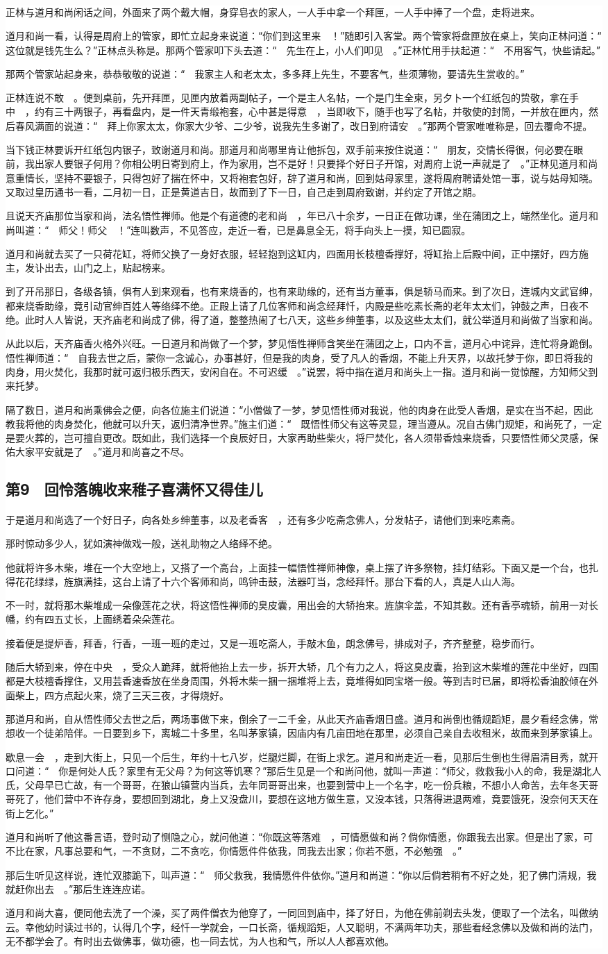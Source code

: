 正林与道月和尚闲话之间，外面来了两个戴大帽，身穿皂衣的家人，一人手中拿一个拜匣，一人手中捧了一个盘，走将进来。  

道月和尚一看，认得是周府上的管家，即忙立起身来说道：“你们到这里来　！”随即引入客堂。两个管家将盘匣放在桌上，笑向正林问道：“　这位就是钱先生么？”正林点头称是。那两个管家叩下头去道：“　先生在上，小人们叩见　。”正林忙用手扶起道：“　不用客气，快些请起。”  

那两个管家站起身来，恭恭敬敬的说道：“　我家主人和老太太，多多拜上先生，不要客气，些须薄物，要请先生赏收的。”  

正林连说不敢　。便到桌前，先开拜匣，见匣内放着两副帖子，一个是主人名帖，一个是门生全柬，另夕卜一个红纸包的贽敬，拿在手中　，约有三十两银子，再看盘内，是一件天青缎袍套，心中甚是得意　，当即收下，随手也写了名帖，并敬使的封筒，一并放在匣内，然后春风满面的说道：“　拜上你家太太，你家大少爷、二少爷，说我先生多谢了，改日到府请安　。”那两个管家唯唯称是，回去覆命不提。  

当下钱正林要诉开红纸包内银子，致谢道月和尚。那道月和尚哪里肯让他拆包，双手前来按住说道：“　朋友，交情长得很，何必要在眼前，我出家人要银子何用？你相公明日寄到府上，作为家用，岂不是好！只要择个好日子开馆，对周府上说一声就是了　。”正林见道月和尚意重情长，坚持不要银子，只得包好了揣在怀中，又将袍套包好，辞了道月和尚，回到姑母家里，遂将周府聘请处馆一事，说与姑母知晓。又取过皇历通书一看，二月初一日，正是黄道吉日，故而到了下一日，自己走到周府致谢，并约定了开馆之期。  

且说天齐庙那位当家和尚，法名悟性禅师。他是个有道德的老和尚　，年已八十余岁，一日正在做功课，坐在蒲团之上，端然坐化。道月和尚叫道：“　师父！师父　！”连叫数声，不见答应，走近一看，已是鼻息全无，将手向头上一摸，知已圆寂。  

道月和尚就去买了一只荷花缸，将师父换了一身好衣服，轻轻抱到这缸内，四面用长枝檀香撑好，将缸抬上后殿中间，正中摆好，四方施主，发讣出去，山门之上，贴起榜来。  

到了开吊那日，各级各镇，俱有人到来观看，也有来烧香的，也有来助缘的，还有当方董事，俱是轿马而来。到了次日，连城内文武官绅，都来烧香助缘，竟引动官绅百姓人等络绎不绝。正殿上请了几位客师和尚念经拜忏，内殿是些吃素长斋的老年太太们，钟鼓之声，日夜不绝。此时人人皆说，天齐庙老和尚成了佛，得了道，整整热闹了七八天，这些乡绅董事，以及这些太太们，就公举道月和尚做了当家和尚。  

从此以后，天齐庙香火格外兴旺。一日道月和尚做了一个梦，梦见悟性禅师含笑坐在蒲团之上，口内不言，道月心中诧异，连忙将身跪倒。悟性禅师道：“　自我去世之后，蒙你一念诚心，办事甚好，但是我的肉身，受了凡人的香烟，不能上升天界，以故托梦于你，即日将我的肉身，用火焚化，我那时就可返归极乐西天，安闲自在。不可迟缓　。”说罢，将中指在道月和尚头上一指。道月和尚一觉惊醒，方知师父到来托梦。  

隔了数日，道月和尚乘佛会之便，向各位施主们说道：“小僧做了一梦，梦见悟性师对我说，他的肉身在此受人香烟，是实在当不起，因此教我将他的肉身焚化，他就可以升天，返归清净世界。”施主们道：“　既悟性师父有这等灵显，理当遵从。况自古佛门规矩，和尚死了，一定是要火葬的，岂可擅自更改。既如此，我们选择一个良辰好日，大家再助些柴火，将尸焚化，各人须带香烛来烧香，只要悟性师父灵感，保佑大家平安就是了　。”道月和尚喜之不尽。  

## 第9　回怜落魄收来稚子喜满怀又得佳儿  

于是道月和尚选了一个好日子，向各处乡绅董事，以及老香客　，还有多少吃斋念佛人，分发帖子，请他们到来吃素斋。  

那时惊动多少人，犹如演神做戏一般，送礼助物之人络绎不绝。  

他就将许多木柴，堆在一个大空地上，又搭了一个高台，上面挂一幅悟性禅师神像，桌上摆了许多祭物，挂灯结彩。下面又是一个台，也扎得花花绿绿，旌旗满挂，这台上请了十六个客师和尚，鸣钟击鼓，法器叮当，念经拜忏。那台下看的人，真是人山人海。  

不一时，就将那木柴堆成一朵像莲花之状，将这悟性禅师的臭皮囊，用出会的大轿抬来。旌旗伞盖，不知其数。还有香亭魂轿，前用一对长幡，约有四五丈长，上面绣着朵朵莲花。  

接着便是提炉香，拜香，行香，一班一班的走过，又是一班吃斋人，手敲木鱼，朗念佛号，排成对子，齐齐整整，稳步而行。  

随后大轿到来，停在中央　，受众人跪拜，就将他抬上去一步，拆开大轿，几个有力之人，将这臭皮囊，抬到这木柴堆的莲花中坐好，四围都是大枝檀香撑住，又用芸香速香放在坐身周围，外将木柴一捆一捆堆将上去，竟堆得如同宝塔一般。等到吉时已届，即将松香油胶倾在外面柴上，四方点起火来，烧了三天三夜，才得烧好。  

那道月和尚，自从悟性师父去世之后，两场事做下来，倒余了一二千金，从此天齐庙香烟日盛。道月和尚倒也循规蹈矩，晨夕看经念佛，常想收一个徒弟陪伴。一日要到乡下，离城二十多里，名叫茅家镇，因庙内有几亩田地在那里，必须自己亲自去收租米，故而来到茅家镇上。  

歇息一会　，走到大街上，只见一个后生，年约十七八岁，烂腿烂脚，在街上求乞。道月和尚走近一看，见那后生倒也生得眉清目秀，就开口问道：“　你是何处人氏？家里有无父母？为何这等饥寒？”那后生见是一个和尚问他，就叫一声道：“师父，救救我小人的命，我是湖北人氏，父母早已亡故，有一个哥哥，在狼山镇营内当兵，去年同哥哥出来，也要到营中上一个名字，吃一份兵粮，不想小人命苦，去年冬天哥哥死了，他们营中不许存身，要想回到湖北，身上又没盘川，要想在这地方做生意，又没本钱，只落得进退两难，竟要饿死，没奈何天天在街上乞化。”  

道月和尚听了他这番言语，登时动了恻隐之心，就问他道：“你既这等落难　，可情愿做和尚？倘你情愿，你跟我去出家。但是出了家，可不比在家，凡事总要和气，一不贪财，二不贪吃，你情愿件件依我，同我去出家；你若不愿，不必勉强　。”  

那后生听见这样说，连忙双膝跪下，叫声道：“　师父救我，我情愿件件依你。”道月和尚道：“你以后倘若稍有不好之处，犯了佛门清规，我就赶你出去　。”那后生连连应诺。  

道月和尚大喜，便同他去洗了一个澡，买了两件僧衣为他穿了，一同回到庙中，择了好日，为他在佛前剃去头发，便取了一个法名，叫做纳云。幸他幼时读过书的，认得几个字，经忏一学就会，一口长斋，循规蹈矩，人又聪明，不满两年功夫，那些看经念佛以及做和尚的法门，无不都学会了。有时出去做佛事，做功德，也一同去忧，为人也和气，所以人人都喜欢他。  
